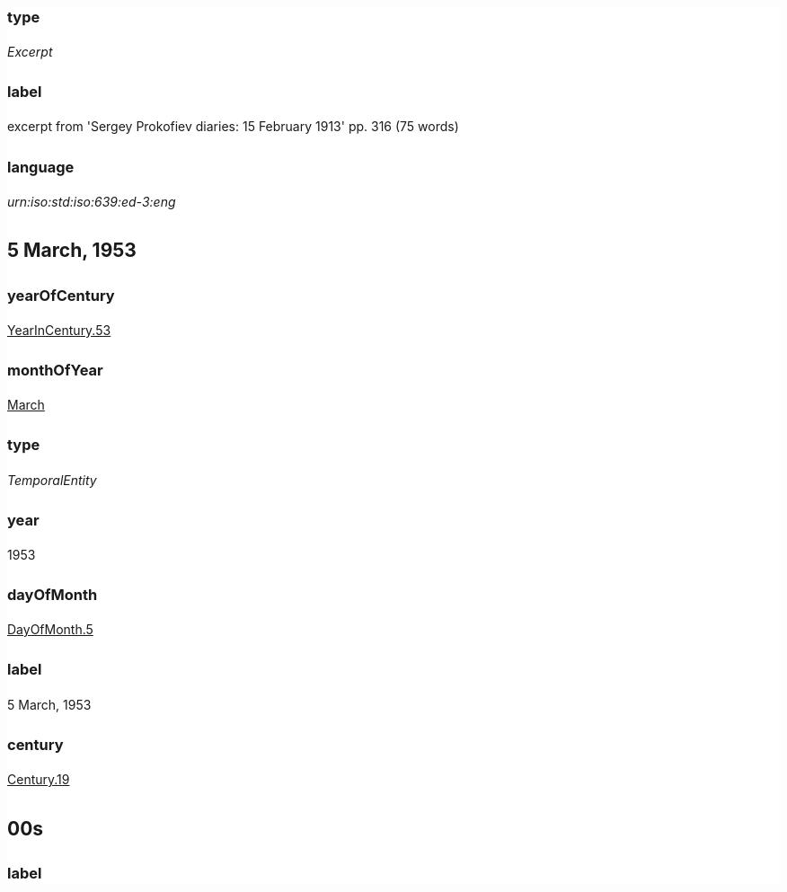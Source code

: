 ### type


*Excerpt*

### label


excerpt from 'Sergey Prokofiev diaries: 15 February 1913' pp. 316 (75 words)

### language


*urn:iso:std:iso:639:ed-3:eng*

## 5 March, 1953

### yearOfCentury


[YearInCentury.53](#YearInCentury.53)

### monthOfYear


[March](#March)

### type


*TemporalEntity*

### year


1953

### dayOfMonth


[DayOfMonth.5](#DayOfMonth.5)

### label


5 March, 1953

### century


[Century.19](#Century.19)

## 00s

### label
